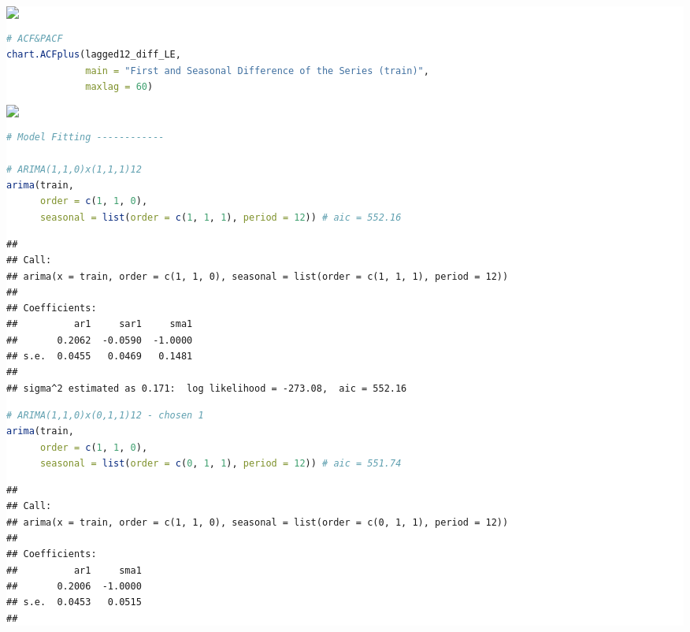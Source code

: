 <img src="Lake_Erie_80-20-copy_files/figure-gfm/unnamed-chunk-3-6.png" style="display: block; margin: auto;" />

``` r
# ACF&PACF
chart.ACFplus(lagged12_diff_LE, 
              main = "First and Seasonal Difference of the Series (train)", 
              maxlag = 60)
```

<img src="Lake_Erie_80-20-copy_files/figure-gfm/unnamed-chunk-3-7.png" style="display: block; margin: auto;" />

``` r
# Model Fitting ------------

# ARIMA(1,1,0)x(1,1,1)12
arima(train,
      order = c(1, 1, 0),
      seasonal = list(order = c(1, 1, 1), period = 12)) # aic = 552.16
```

    ## 
    ## Call:
    ## arima(x = train, order = c(1, 1, 0), seasonal = list(order = c(1, 1, 1), period = 12))
    ## 
    ## Coefficients:
    ##          ar1     sar1     sma1
    ##       0.2062  -0.0590  -1.0000
    ## s.e.  0.0455   0.0469   0.1481
    ## 
    ## sigma^2 estimated as 0.171:  log likelihood = -273.08,  aic = 552.16

``` r
# ARIMA(1,1,0)x(0,1,1)12 - chosen 1
arima(train,
      order = c(1, 1, 0),
      seasonal = list(order = c(0, 1, 1), period = 12)) # aic = 551.74
```

    ## 
    ## Call:
    ## arima(x = train, order = c(1, 1, 0), seasonal = list(order = c(0, 1, 1), period = 12))
    ## 
    ## Coefficients:
    ##          ar1     sma1
    ##       0.2006  -1.0000
    ## s.e.  0.0453   0.0515
    ## 